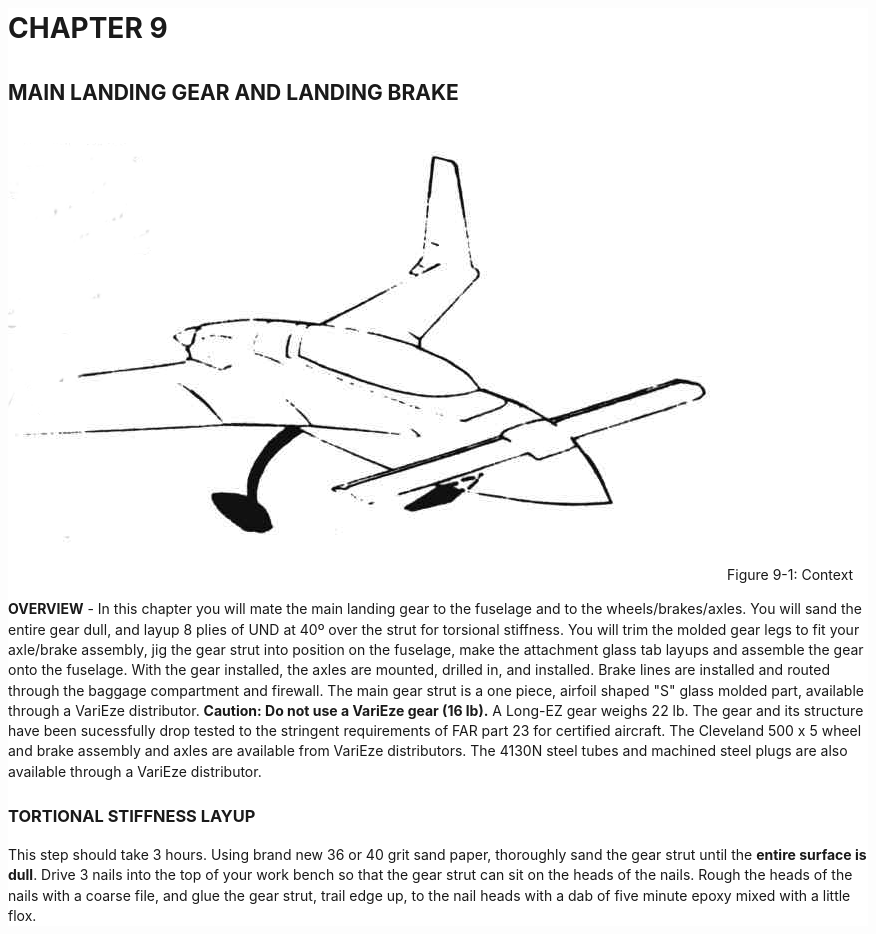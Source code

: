 # CHAPTER 9

## MAIN LANDING GEAR AND LANDING BRAKE

![chapter intro ](../images/09/09_00.png)Figure 9-1: Context

**OVERVIEW** -  In this chapter you will mate the main landing gear to the fuselage and to the wheels/brakes/axles.
You will sand the entire gear dull, and layup 8 plies of UND at 40º over the strut for torsional stiffness.
You will trim the molded gear legs to fit your axle/brake assembly, jig the gear strut into position on the fuselage, make the attachment glass tab layups and assemble the gear onto the fuselage.
With the gear installed, the axles are mounted, drilled in, and installed.
Brake lines are installed and routed through the baggage compartment and firewall.
The main gear strut is a one piece, airfoil shaped "S" glass molded part, available through a VariEze distributor.
__Caution: Do not use a VariEze gear (16 lb).__
A Long-EZ gear weighs 22 lb.
The gear and its structure have been sucessfully drop tested to the stringent requirements of FAR part 23 for certified aircraft.
The Cleveland 500 x 5 wheel and brake assembly and axles are available from VariEze distributors.
The 4130N steel tubes and machined steel plugs are also available through a VariEze distributor.

### TORTIONAL STIFFNESS LAYUP

This step should take 3 hours.
Using brand new 36 or 40 grit sand paper, thoroughly sand the gear strut until the **entire surface is dull**.
Drive 3 nails into the top of your work bench so that the gear strut can sit on the heads of the nails.
Rough the heads of the nails with a coarse file, and glue the gear strut, trail­ edge up, to the nail heads with a dab of five minute epoxy mixed with a little flox.
